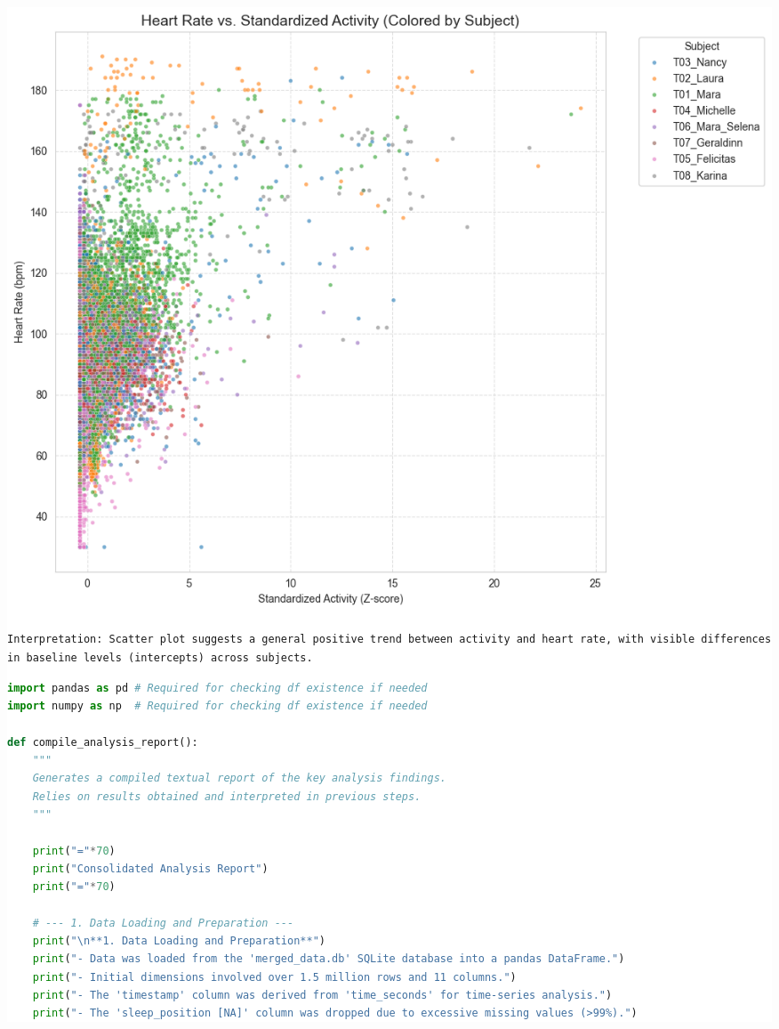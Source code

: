 


    
![png](Results_2_files/Results_2_25_2.png)
    


    Interpretation: Scatter plot suggests a general positive trend between activity and heart rate, with visible differences in baseline levels (intercepts) across subjects.
    


```python
import pandas as pd # Required for checking df existence if needed
import numpy as np  # Required for checking df existence if needed

def compile_analysis_report():
    """
    Generates a compiled textual report of the key analysis findings.
    Relies on results obtained and interpreted in previous steps.
    """

    print("="*70)
    print("Consolidated Analysis Report")
    print("="*70)

    # --- 1. Data Loading and Preparation ---
    print("\n**1. Data Loading and Preparation**")
    print("- Data was loaded from the 'merged_data.db' SQLite database into a pandas DataFrame.")
    print("- Initial dimensions involved over 1.5 million rows and 11 columns.")
    print("- The 'timestamp' column was derived from 'time_seconds' for time-series analysis.")
    print("- The 'sleep_position [NA]' column was dropped due to excessive missing values (>99%).")
```